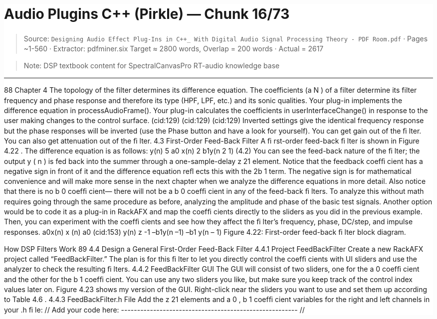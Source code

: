# Audio Plugins C++ (Pirkle) — Chunk 16/73

> Source: `Designing Audio Effect Plug-Ins in C++_ With Digital Audio Signal Processing Theory - PDF Room.pdf` · Pages ~1-560 · Extractor: pdfminer.six
> Target ≈ 2800 words, Overlap = 200 words · Actual = 2617

> Note: DSP textbook content for SpectralCanvasPro RT-audio knowledge base

---
88  Chapter 4
 The topology of the filter determines its difference equation. The coefficients (a N ) of a filter
determine its filter frequency and phase response and therefore its type (HPF, LPF, etc.) and
its sonic qualities. Your plug-in implements the difference equation in processAudioFrame().
Your plug-in calculates the coefficients in userInterfaceChange() in response to the user making
changes to the control surface.
(cid:129)
(cid:129)
(cid:129)
   Inverted settings give the identical frequency response but the phase responses will be
inverted (use the Phase button and have a look for yourself).
   You can get gain out of the ﬁ lter.
   You can also get attenuation out of the ﬁ lter.
   4.3    First-Order Feed-Back Filter
 A ﬁ rst-order feed-back ﬁ lter is shown in  Figure 4.22 .
 The difference equation is as follows:
  y(n) 5 a0 x(n) 2 b1y(n 2 1)
(4.2)
 You can see the feed-back nature of the ﬁ lter; the output  y ( n ) is fed back into the summer
through a one-sample-delay  z  21  element. Notice that the feedback coefﬁ cient has a negative
sign in front of it and the difference equation reﬂ ects this with the 2b 1  term. The negative
sign is for mathematical convenience and will make more sense in the next chapter when we
analyze the difference equations in more detail. Also notice that there is no b 0  coefﬁ cient—
there will not be a b 0  coefﬁ cient in any of the feed-back ﬁ lters. To analyze this without math
requires going through the same procedure as before, analyzing the amplitude and phase of
the basic test signals. Another option would be to code it as a plug-in in RackAFX and map
the coefﬁ cients directly to the sliders as you did in the previous example. Then, you can
experiment with the coefﬁ cients and see how they affect the ﬁ lter’s frequency, phase,
DC/step, and impulse responses.
a0x(n)
x (n)
a0
(cid:153)
y(n)
z -1
–b1y(n –1)
–b1
y(n – 1)
 Figure 4.22:    First-order feed-back ﬁ lter block diagram.

How DSP Filters Work  89
   4.4    Design a General First-Order Feed-Back Filter
  4.4.1  Project FeedBackFilter
 Create a new RackAFX project called “FeedBackFilter.” The plan is for this ﬁ lter to let you
directly control the coefﬁ cients with UI sliders and use the analyzer to check the resulting ﬁ lters.
   4.4.2  FeedBackFilter GUI
 The GUI will consist of two sliders, one for the a 0  coefﬁ cient and the other for the b 1
coefﬁ cient. You can use any two sliders you like, but make sure you keep track of the control
index values later on.  Figure 4.23  shows my version of the GUI. Right-click near the sliders
you want to use and set them up according to  Table 4.6 .
   4.4.3  FeedBackFilter.h File
 Add the  z  21  elements and a 0 , b 1  coefﬁ cient variables for the right and left channels in your .h ﬁ le:
  // Add your code here: ------------------------------------------------------- //